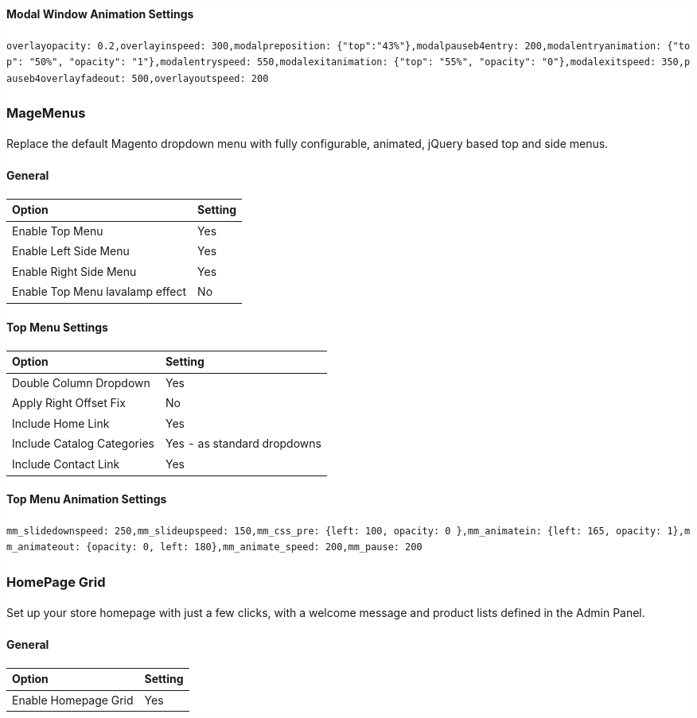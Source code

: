 #### Modal Window Animation Settings

~~~ .html
overlayopacity: 0.2,overlayinspeed: 300,modalpreposition: {"top":"43%"},modalpauseb4entry: 200,modalentryanimation: {"top": "50%", "opacity": "1"},modalentryspeed: 550,modalexitanimation: {"top": "55%", "opacity": "0"},modalexitspeed: 350,pauseb4overlayfadeout: 500,overlayoutspeed: 200
~~~

### MageMenus

Replace the default Magento dropdown menu with fully configurable, animated, jQuery based top and side menus. 

#### General

| Option                          | Setting |  
| :------------------------------ | :------ |  
| Enable Top Menu                 | Yes     |  
| Enable Left Side Menu           | Yes     |  
| Enable Right Side Menu          | Yes     |  
| Enable Top Menu lavalamp effect | No      |  

#### Top Menu Settings

| Option                     | Setting                     |  
| :------------------------- | :-------------------------- |  
| Double Column Dropdown     | Yes                         |  
| Apply Right Offset Fix     | No                          |  
| Include Home Link          | Yes                         |  
| Include Catalog Categories | Yes - as standard dropdowns |  
| Include Contact Link       | Yes                         |  

#### Top Menu Animation Settings

~~~ .html
mm_slidedownspeed: 250,mm_slideupspeed: 150,mm_css_pre: {left: 100, opacity: 0 },mm_animatein: {left: 165, opacity: 1},mm_animateout: {opacity: 0, left: 180},mm_animate_speed: 200,mm_pause: 200
~~~

### HomePage Grid

Set up your store homepage with just a few clicks, with a welcome message and product lists defined in the Admin Panel. 

#### General

| Option               | Setting |  
| :------------------- | :------ |  
| Enable Homepage Grid | Yes     |  

